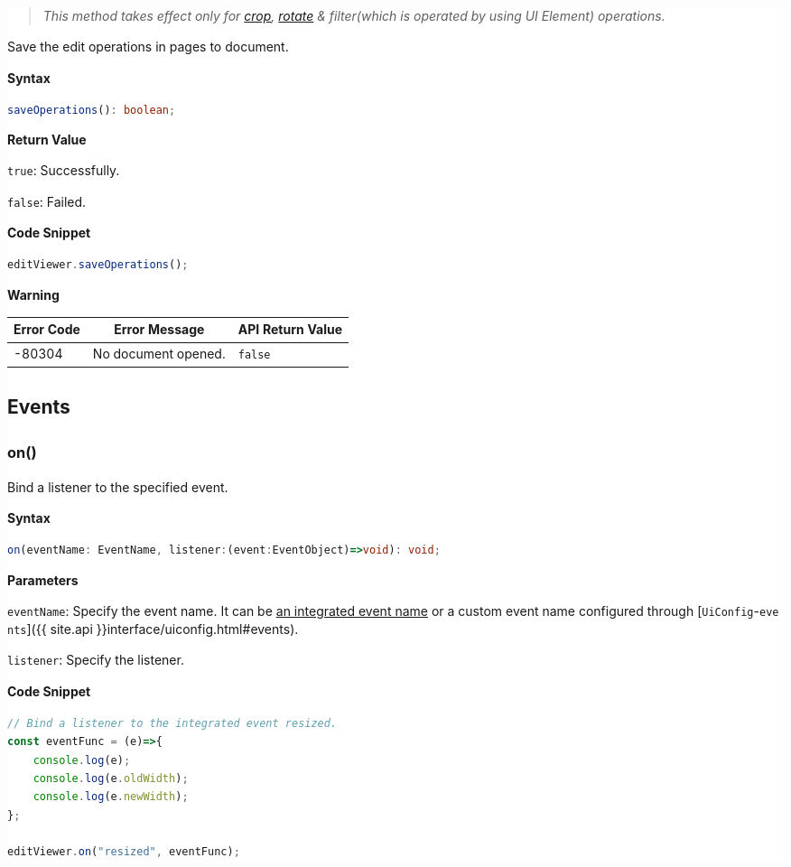 > *This method takes effect only for [crop](#crop), [rotate](#rotate) & filter(which is operated by using UI Element) operations.*

Save the edit operations in pages to document.

**Syntax**

```typescript
saveOperations(): boolean;
```

**Return Value**

`true`: Successfully.

`false`: Failed.

**Code Snippet**

```typescript
editViewer.saveOperations();
```

**Warning**

 Error Code  | Error Message                                        | API Return Value
--------|-----------------------------------------------------|-----------------
 -80304 | No document opened.                                 | `false`

## Events

### on()

Bind a listener to the specified event. 

**Syntax**

```typescript
on(eventName: EventName, listener:(event:EventObject)=>void): void;
```

**Parameters**

`eventName`: Specify the event name. It can be [an integrated event name](#integrated-events) or a custom event name configured through [`UiConfig`-`events`]({{ site.api }}interface/uiconfig.html#events).

`listener`: Specify the listener.

**Code Snippet**

```typescript
// Bind a listener to the integrated event resized.
const eventFunc = (e)=>{
    console.log(e);
    console.log(e.oldWidth);
    console.log(e.newWidth);
};

editViewer.on("resized", eventFunc);
```
